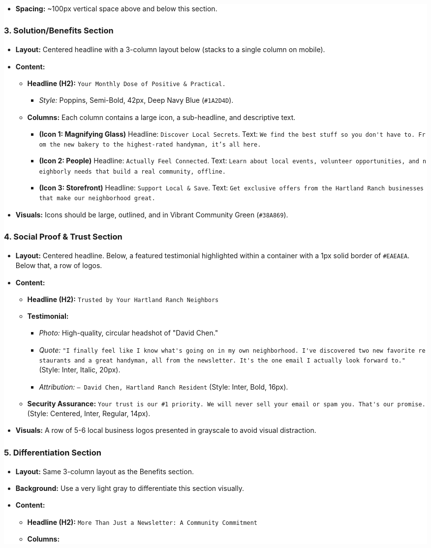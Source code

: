 - **Spacing:** ~100px vertical space above and below this section.

### **3. Solution/Benefits Section**

- **Layout:** Centered headline with a 3-column layout below (stacks to a single column on mobile).

- **Content:**

    - **Headline (H2):** `Your Monthly Dose of Positive & Practical.`

        - *Style:* Poppins, Semi-Bold, 42px, Deep Navy Blue (`#1A2D4D`).

    - **Columns:** Each column contains a large icon, a sub-headline, and descriptive text.

        - **(Icon 1: Magnifying Glass)** Headline: `Discover Local Secrets`. Text: `We find the best stuff so you don't have to. From the new bakery to the highest-rated handyman, it’s all here.`

        - **(Icon 2: People)** Headline: `Actually Feel Connected`. Text: `Learn about local events, volunteer opportunities, and neighborly needs that build a real community, offline.`

        - **(Icon 3: Storefront)** Headline: `Support Local & Save`. Text: `Get exclusive offers from the Hartland Ranch businesses that make our neighborhood great.`

- **Visuals:** Icons should be large, outlined, and in Vibrant Community Green (`#38A869`).

### **4. Social Proof & Trust Section**

- **Layout:** Centered headline. Below, a featured testimonial highlighted within a container with a 1px solid border of `#EAEAEA`. Below that, a row of logos.

- **Content:**

    - **Headline (H2):** `Trusted by Your Hartland Ranch Neighbors`

    - **Testimonial:**

        - *Photo:* High-quality, circular headshot of "David Chen."

        - *Quote:* `"I finally feel like I know what's going on in my own neighborhood. I've discovered two new favorite restaurants and a great handyman, all from the newsletter. It's the one email I actually look forward to."` (Style: Inter, Italic, 20px).

        - *Attribution:* `– David Chen, Hartland Ranch Resident` (Style: Inter, Bold, 16px).

    - **Security Assurance:** `Your trust is our #1 priority. We will never sell your email or spam you. That's our promise.` (Style: Centered, Inter, Regular, 14px).

- **Visuals:** A row of 5-6 local business logos presented in grayscale to avoid visual distraction.

### **5. Differentiation Section**

- **Layout:** Same 3-column layout as the Benefits section.

- **Background:** Use a very light gray to differentiate this section visually.

- **Content:**

    - **Headline (H2):** `More Than Just a Newsletter: A Community Commitment`

    - **Columns:**
